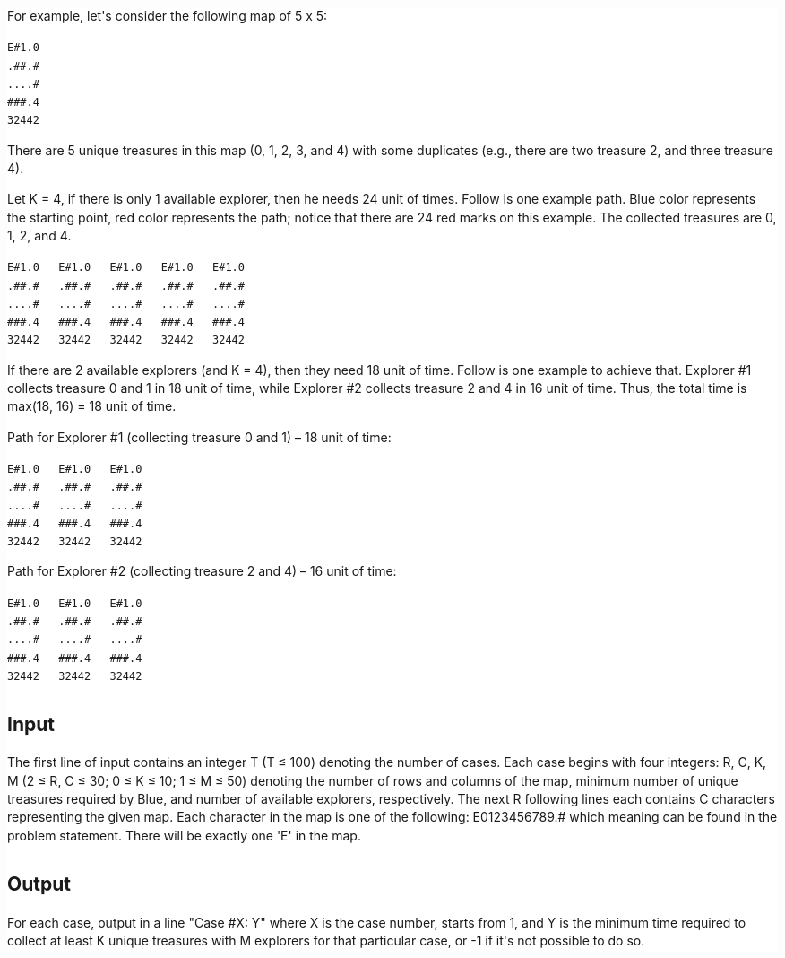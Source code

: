 For example, let's consider the following map of 5 x 5:

	E#1.0
	.##.#
	....#
	###.4
	32442

There are 5 unique treasures in this map (0, 1, 2, 3, and 4) with some duplicates (e.g., there are two treasure 2, and three treasure 4).

Let K = 4, if there is only 1 available explorer, then he needs 24 unit of times. Follow is one example path. Blue color represents the starting point, red color represents the path; notice that there are 24 red marks on this example. The collected treasures are 0, 1, 2, and 4.

	E#1.0   E#1.0   E#1.0   E#1.0   E#1.0
	.##.#   .##.#   .##.#   .##.#   .##.#
	....#   ....#   ....#   ....#   ....#
	###.4   ###.4   ###.4   ###.4   ###.4
	32442   32442   32442   32442   32442

If there are 2 available explorers (and K = 4), then they need 18 unit of time. Follow is one example to achieve that. Explorer #1 collects treasure 0 and 1 in 18 unit of time, while Explorer #2 collects treasure 2 and 4 in 16 unit of time. Thus, the total time is max(18, 16) = 18 unit of time.

Path for Explorer #1 (collecting treasure 0 and 1) – 18 unit of time:

	E#1.0   E#1.0   E#1.0
	.##.#   .##.#   .##.#
	....#   ....#   ....#
	###.4   ###.4   ###.4
	32442   32442   32442

Path for Explorer #2 (collecting treasure 2 and 4) – 16 unit of time:

	E#1.0   E#1.0   E#1.0
	.##.#   .##.#   .##.#
	....#   ....#   ....#
	###.4   ###.4   ###.4
	32442   32442   32442

## Input

The first line of input contains an integer T (T ≤ 100) denoting the number of cases. Each case begins with four integers: R, C, K, M (2 ≤ R, C ≤ 30; 0 ≤ K ≤ 10; 1 ≤ M ≤ 50) denoting the number of rows and columns of the map, minimum number of unique treasures required by Blue, and number of available explorers, respectively. The next R following lines each contains C characters representing the given map. Each character in the map is one of the following: E0123456789.# which meaning can be found in the problem statement. There will be exactly one 'E' in the map.

## Output

For each case, output in a line "Case #X: Y" where X is the case number, starts from 1, and Y is the minimum time required to collect at least K unique treasures with M explorers for that particular case, or -1 if it's not possible to do so.
